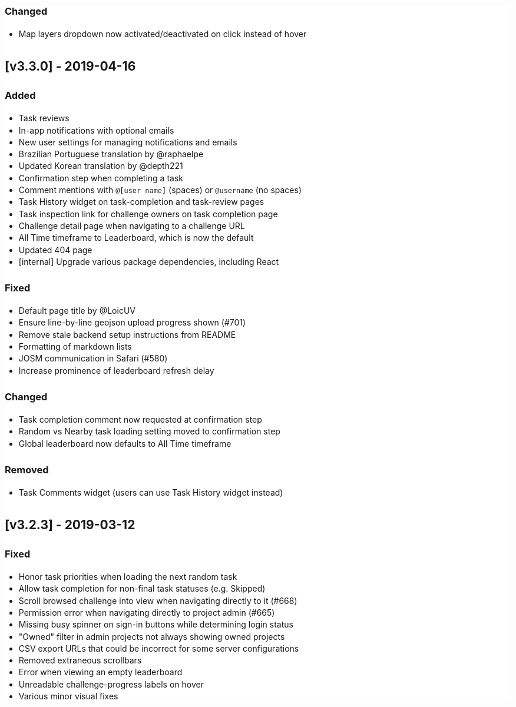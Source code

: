### Changed
- Map layers dropdown now activated/deactivated on click instead of hover


## [v3.3.0] - 2019-04-16
### Added
- Task reviews
- In-app notifications with optional emails
- New user settings for managing notifications and emails
- Brazilian Portuguese translation by @raphaelpe
- Updated Korean translation by @depth221
- Confirmation step when completing a task
- Comment mentions with `@[user name]` (spaces) or `@username` (no spaces)
- Task History widget on task-completion and task-review pages
- Task inspection link for challenge owners on task completion page
- Challenge detail page when navigating to a challenge URL
- All Time timeframe to Leaderboard, which is now the default
- Updated 404 page
- [internal] Upgrade various package dependencies, including React

### Fixed
- Default page title by @LoicUV
- Ensure line-by-line geojson upload progress shown (#701)
- Remove stale backend setup instructions from README
- Formatting of markdown lists
- JOSM communication in Safari (#580)
- Increase prominence of leaderboard refresh delay

### Changed
- Task completion comment now requested at confirmation step
- Random vs Nearby task loading setting moved to confirmation step
- Global leaderboard now defaults to All Time timeframe

### Removed
- Task Comments widget (users can use Task History widget instead)


## [v3.2.3] - 2019-03-12
### Fixed
- Honor task priorities when loading the next random task
- Allow task completion for non-final task statuses (e.g. Skipped)
- Scroll browsed challenge into view when navigating directly to it (#668)
- Permission error when navigating directly to project admin (#665)
- Missing busy spinner on sign-in buttons while determining login status
- "Owned" filter in admin projects not always showing owned projects
- CSV export URLs that could be incorrect for some server configurations
- Removed extraneous scrollbars
- Error when viewing an empty leaderboard
- Unreadable challenge-progress labels on hover
- Various minor visual fixes

